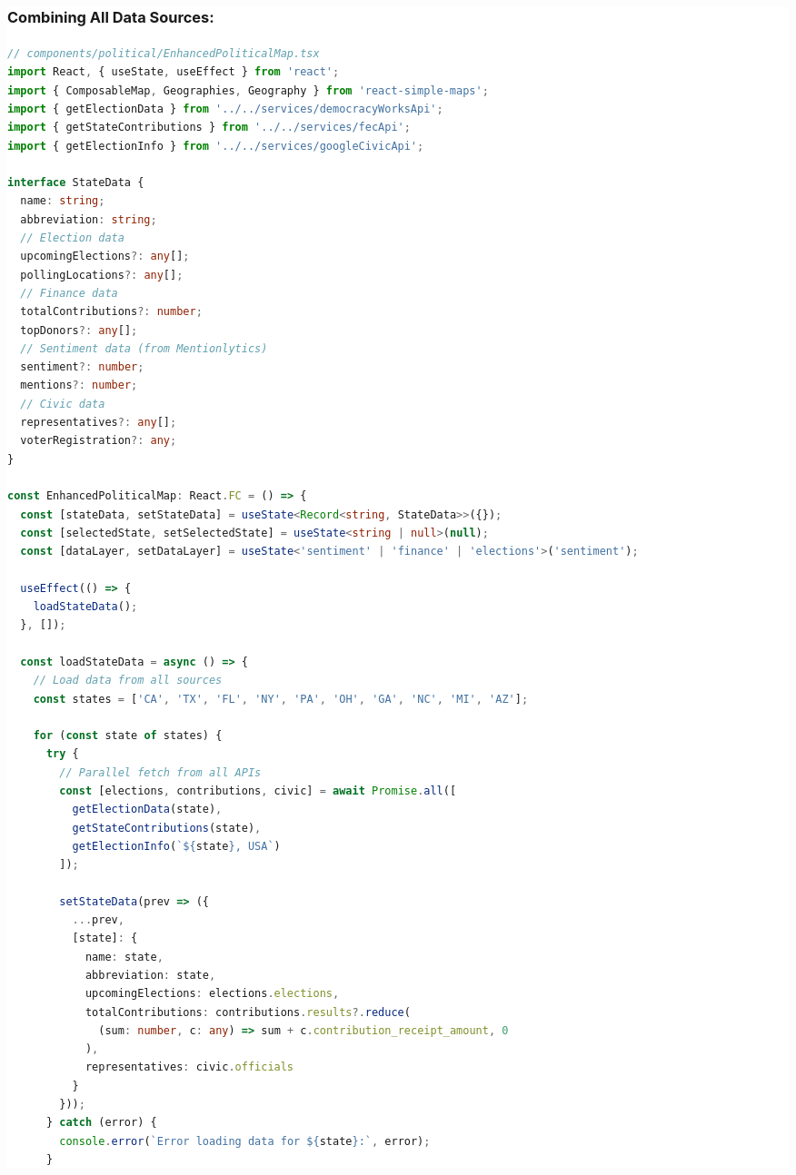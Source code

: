 ### Combining All Data Sources:
```typescript
// components/political/EnhancedPoliticalMap.tsx
import React, { useState, useEffect } from 'react';
import { ComposableMap, Geographies, Geography } from 'react-simple-maps';
import { getElectionData } from '../../services/democracyWorksApi';
import { getStateContributions } from '../../services/fecApi';
import { getElectionInfo } from '../../services/googleCivicApi';

interface StateData {
  name: string;
  abbreviation: string;
  // Election data
  upcomingElections?: any[];
  pollingLocations?: any[];
  // Finance data
  totalContributions?: number;
  topDonors?: any[];
  // Sentiment data (from Mentionlytics)
  sentiment?: number;
  mentions?: number;
  // Civic data
  representatives?: any[];
  voterRegistration?: any;
}

const EnhancedPoliticalMap: React.FC = () => {
  const [stateData, setStateData] = useState<Record<string, StateData>>({});
  const [selectedState, setSelectedState] = useState<string | null>(null);
  const [dataLayer, setDataLayer] = useState<'sentiment' | 'finance' | 'elections'>('sentiment');

  useEffect(() => {
    loadStateData();
  }, []);

  const loadStateData = async () => {
    // Load data from all sources
    const states = ['CA', 'TX', 'FL', 'NY', 'PA', 'OH', 'GA', 'NC', 'MI', 'AZ'];
    
    for (const state of states) {
      try {
        // Parallel fetch from all APIs
        const [elections, contributions, civic] = await Promise.all([
          getElectionData(state),
          getStateContributions(state),
          getElectionInfo(`${state}, USA`)
        ]);
        
        setStateData(prev => ({
          ...prev,
          [state]: {
            name: state,
            abbreviation: state,
            upcomingElections: elections.elections,
            totalContributions: contributions.results?.reduce(
              (sum: number, c: any) => sum + c.contribution_receipt_amount, 0
            ),
            representatives: civic.officials
          }
        }));
      } catch (error) {
        console.error(`Error loading data for ${state}:`, error);
      }
```